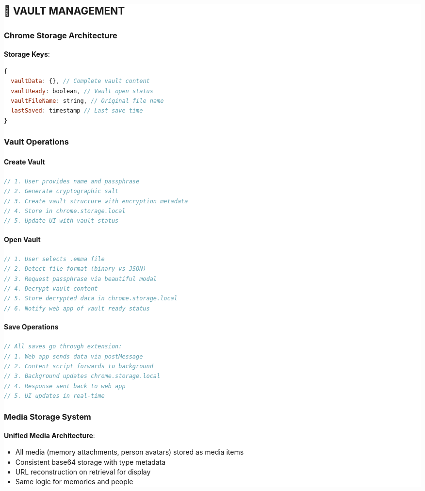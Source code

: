 
## 💾 **VAULT MANAGEMENT**

### **Chrome Storage Architecture**

**Storage Keys**:
```javascript
{
  vaultData: {}, // Complete vault content
  vaultReady: boolean, // Vault open status
  vaultFileName: string, // Original file name
  lastSaved: timestamp // Last save time
}
```

### **Vault Operations**

#### **Create Vault**
```javascript
// 1. User provides name and passphrase
// 2. Generate cryptographic salt
// 3. Create vault structure with encryption metadata
// 4. Store in chrome.storage.local
// 5. Update UI with vault status
```

#### **Open Vault**
```javascript
// 1. User selects .emma file
// 2. Detect file format (binary vs JSON)
// 3. Request passphrase via beautiful modal
// 4. Decrypt vault content
// 5. Store decrypted data in chrome.storage.local
// 6. Notify web app of vault ready status
```

#### **Save Operations**
```javascript
// All saves go through extension:
// 1. Web app sends data via postMessage
// 2. Content script forwards to background
// 3. Background updates chrome.storage.local
// 4. Response sent back to web app
// 5. UI updates in real-time
```

### **Media Storage System**

**Unified Media Architecture**:
- All media (memory attachments, person avatars) stored as media items
- Consistent base64 storage with type metadata
- URL reconstruction on retrieval for display
- Same logic for memories and people
